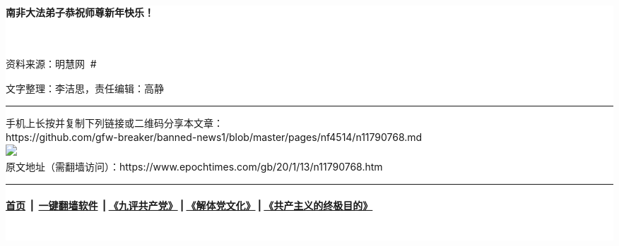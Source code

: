 <h4>
 南非大法弟子恭祝师尊新年快乐！
</h4>
<p>
 <ok href="http://i.epochtimes.com/assets/uploads/2020/01/2020-1-24-2001240810547464.jpg">
  <img alt="" class="wp-image-11820713 aligncenter" src="http://i.epochtimes.com/assets/uploads/2020/01/2020-1-24-2001240810547464-600x400.jpg"/>
 </ok>
</p>
<p>
 资料来源：明慧网  #
</p>
<p>
 文字整理：李洁思，责任编辑：高静
</p>
</div>
<hr/>
手机上长按并复制下列链接或二维码分享本文章：<br/>
https://github.com/gfw-breaker/banned-news1/blob/master/pages/nf4514/n11790768.md <br/>
<a href='https://github.com/gfw-breaker/banned-news1/blob/master/pages/nf4514/n11790768.md'><img src='https://github.com/gfw-breaker/banned-news1/blob/master/pages/nf4514/n11790768.md.png'/></a> <br/>
原文地址（需翻墙访问）：https://www.epochtimes.com/gb/20/1/13/n11790768.htm


------------------------
#### [首页](https://github.com/gfw-breaker/banned-news1/blob/master/README.md) &nbsp;|&nbsp; [一键翻墙软件](https://github.com/gfw-breaker/nogfw/blob/master/README.md) &nbsp;| [《九评共产党》](https://github.com/gfw-breaker/9ping.md/blob/master/README.md#九评之一评共产党是什么) | [《解体党文化》](https://github.com/gfw-breaker/jtdwh.md/blob/master/README.md) | [《共产主义的终极目的》](https://github.com/gfw-breaker/gczydzjmd.md/blob/master/README.md)


<img src='http://gfw-breaker.win/banned-news/pages/nf4514/n11790768.md' width='0px' height='0px'/>